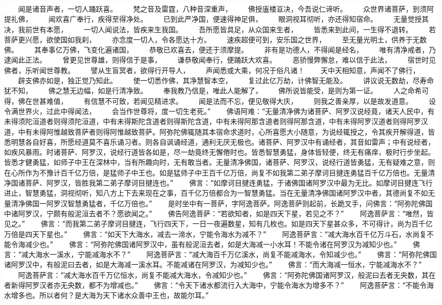 　　闻是诸音声者，一切人踊跃喜。
　　梵之音及雷霆，八种音深重声，
　　佛授廅楼亘决，今吾说仁谛听。
　　众世界诸菩萨，到须阿提礼佛，
　　闻欢喜广奉行，疾得至得净处。
　　已到此严净国，便速得神足俱，
　　眼洞视耳彻听，亦还得知宿命。
　　无量觉授其决，我前世有本愿，
　　一切人闻说法，皆疾来生我国。
　　吾所愿皆具足，从众国来生者，
　　皆悉来到此间，一生得不退转。
　　若菩萨更兴愿，欲使国如我刹，
　　亦念度一切人，令各愿达十方。
　　速疾超便可到，安乐国之世界，
　　至无量光明土，供养于无数佛。
　　其奉事亿万佛，飞变化遍诸国，
　　恭敬已欢喜去，便还于须摩提。
　　非有是功德人，不得闻是经名，
　　唯有清净戒者，乃逮闻此正法。
　　曾更见世尊雄，则得信于是事，
　　谦恭敬闻奉行，便踊跃大欢喜。
　　恶骄慢弊懈怠，难以信于此法，
　　宿世时见佛者，乐听闻世尊教。
　　譬从生盲冥者，欲得行开导人，
　　声闻悉或大乘，何况于俗凡诸！
　　天中天相知意，声闻不了佛行，
　　辟支佛亦如是，独正觉乃知此。
　　使一切悉作佛，其净慧智本空，
　　复过此亿万劫，计佛智无能及。
　　讲议说无数劫，尽寿命犹不知，
　　佛之慧无边幅，如是行清净致。
　　奉我教乃信是，唯此人能解了，
　　佛所说皆能受，是则为第一证。
　　人之命希可得，佛在世甚难值，
　　有信慧不可致，若闻见精进求。
　　闻是法而不忘，便见敬得大庆，
　　则我之善亲厚，以是故发道意。
　　设令满世界火，过此中得闻法，
　　会当作世尊将，度一切生老死。”
　　佛语阿难：“无量清净佛为诸菩萨、阿罗汉说经竟，诸天人民中，有未得须陀洹道者则得须陀洹道，中有未得斯陀含道者则得斯陀含道，中有未得阿那含道者则得阿那含道，中有未得阿罗汉道者则得阿罗汉道，中有未得阿惟越致菩萨者则得阿惟越致菩萨。阿弥陀佛辄随其本宿命求道时，心所喜愿大小随意，为说经辄授之，令其疾开解得道，皆悉明慧各自好喜，所愿经道莫不喜乐诵习者。则各自讽诵经道，通利无厌无极也。诸菩萨、阿罗汉中有诵经者，其音如雷声；中有说经者，如疾风暴雨。时诸菩萨、阿罗汉，说经行道皆各如是，尽一劫竟终无懈倦时也。皆悉智慧勇猛，身体皆轻便，终无有痛痒，极时行步坐起。皆悉才健勇猛，如师子中王在深林中，当有所趣向时，无有敢当者。无量清净佛国，诸菩萨、阿罗汉，说经行道皆勇猛，无有疑难之意，则在心所作为不豫计百千亿万倍，是猛师子中王也。如是猛师子中王百千亿万倍，尚复不如我第二弟子摩诃目揵连勇猛百千亿万倍也。无量清净国诸菩萨、阿罗汉，皆胜我第二弟子摩诃目揵连也。”
　　佛言：“如摩诃目揵连勇猛，于诸佛国诸阿罗汉中最为无比。如摩诃目揵连飞行进止，智慧勇猛，洞视彻听，知八方上下去来现在之事，百千亿万倍都合为一智慧勇猛。当在无量清净佛国诸阿罗汉中者，其德尚复不如无量清净佛国一阿罗汉智慧勇猛者，千亿万倍也。”
　　是时坐中有一菩萨，字阿逸菩萨。阿逸菩萨则起前，长跪叉手，问佛言：“阿弥陀佛国中诸阿罗汉，宁颇有般泥洹去者不？愿欲闻之。”
　　佛告阿逸菩萨：“若欲知者，如是四天下星，若见之不？”
　　阿逸菩萨言：“唯然，皆见之。”
　　佛言：“而我第二弟子摩诃目揵连，飞行四天下，一日一夜遍数星，知有几枚也。如是四天下星甚众多，不可得计，尚为百千亿万倍是四天下星也。”
　　佛言：“如天下大海水，减去一渧水，宁能令海水为减不？”
　　阿逸菩萨言：“减大海水百千亿万斗石，水尚复不能令海减少也。”
　　佛言：“阿弥陀佛国诸阿罗汉中，虽有般泥洹去者，如是大海减一小水耳！不能令诸在阿罗汉为减知少也。”
　　佛言：“减大海水一溪水，宁能减海水不？”
　　阿逸菩萨言：“减大海百千万亿溪水，尚复不能减海水，令知减少也。”
　　佛言：“阿弥陀佛国诸阿罗汉中，有般泥曰去者，如是大海减一溪水耳。不能减诸在阿罗汉，为减知少也。”
　　佛言：“而大海减一恒水，宁能减海水不？”
　　阿逸菩萨言：“减大海水百千万亿恒水，尚复不能减大海水，令减知少也。”
　　佛言：“阿弥陀佛国诸阿罗汉，般泥曰去者无央数，其在者新得阿罗汉者亦无央数，都不为增减也。”
　　佛言：“令天下诸水都流行入大海中，宁能令海水为增多不？”
　　阿逸菩萨言：“不能令海水增多也。所以者何？是大海为天下诸水众善中王也，故能尔耳。”